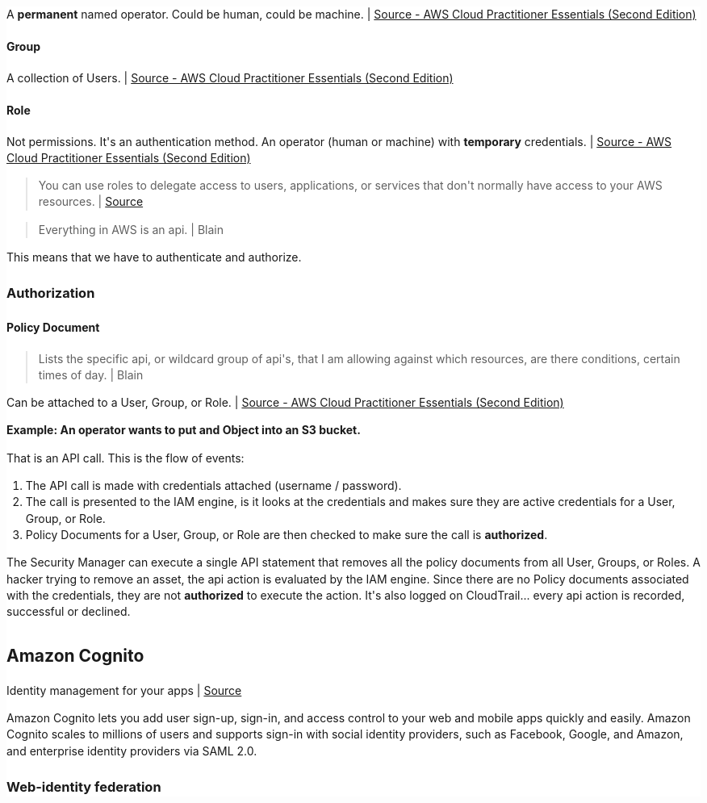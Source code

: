 A **permanent** named operator. Could be human, could be machine. | [Source - AWS Cloud Practitioner Essentials (Second Edition)](https://www.aws.training/Details/Curriculum?id=27076)

#### Group

A collection of Users. | [Source - AWS Cloud Practitioner Essentials (Second Edition)](https://www.aws.training/Details/Curriculum?id=27076)

#### Role

Not permissions. It's an authentication method. An operator (human or machine) with **temporary** credentials. | [Source - AWS Cloud Practitioner Essentials (Second Edition)](https://www.aws.training/Details/Curriculum?id=27076)

> You can use roles to delegate access to users, applications, or services that don't normally have access to your AWS resources. | [Source](https://docs.aws.amazon.com/IAM/latest/UserGuide/id_roles.html)

> Everything in AWS is an api. | Blain

This means that we have to authenticate and authorize.

### Authorization

#### Policy Document

> Lists the specific api, or wildcard group of api's, that I am allowing against which resources, are there conditions, certain times of day. | Blain

Can be attached to a User, Group, or Role. | [Source - AWS Cloud Practitioner Essentials (Second Edition)](https://www.aws.training/Details/Curriculum?id=27076)

**Example: An operator wants to put and Object into an S3 bucket.**

That is an API call. This is the flow of events:

1. The API call is made with credentials attached (username / password).
2. The call is presented to the IAM engine, is it looks at the credentials and makes sure they are active credentials for a User, Group, or Role.
3. Policy Documents for a User, Group, or Role are then checked to make sure the call is **authorized**.

The Security Manager can execute a single API statement that removes all the policy documents from all User, Groups, or Roles. A hacker trying to remove an asset, the api action is evaluated by the IAM engine. Since there are no Policy documents associated with the credentials, they are not **authorized** to execute the action. It's also logged on CloudTrail... every api action is recorded, successful or declined.

## Amazon Cognito

Identity management for your apps | [Source](https://aws.amazon.com/cognito/?nc2=type_a)

Amazon Cognito lets you add user sign-up, sign-in, and access control to your web and mobile apps quickly and easily. Amazon Cognito scales to millions of users and supports sign-in with social identity providers, such as Facebook, Google, and Amazon, and enterprise identity providers via SAML 2.0.

### Web-identity federation
